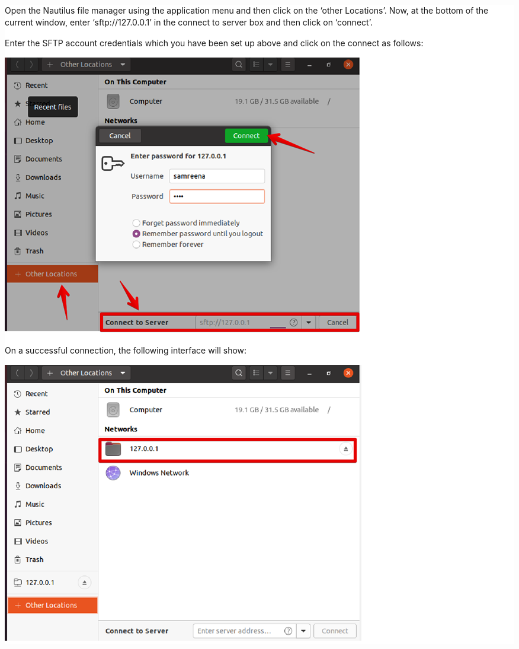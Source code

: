 Open the Nautilus file manager using the application menu and then click on the ‘other Locations’. Now, at the bottom of the current window, enter ‘sftp://127.0.0.1’ in the connect to server box and then click on ‘connect’. 

Enter the SFTP account credentials which you have been set up above and click on the connect as follows: 

![Struktura](https://github.com/Tab-e-n/UbuntuServer/blob/main/Obrazky/Obr%C3%A1zek19.png)

On a successful connection, the following interface will show: 

![Struktura](https://github.com/Tab-e-n/UbuntuServer/blob/main/Obrazky/Obr%C3%A1zek20.png)
